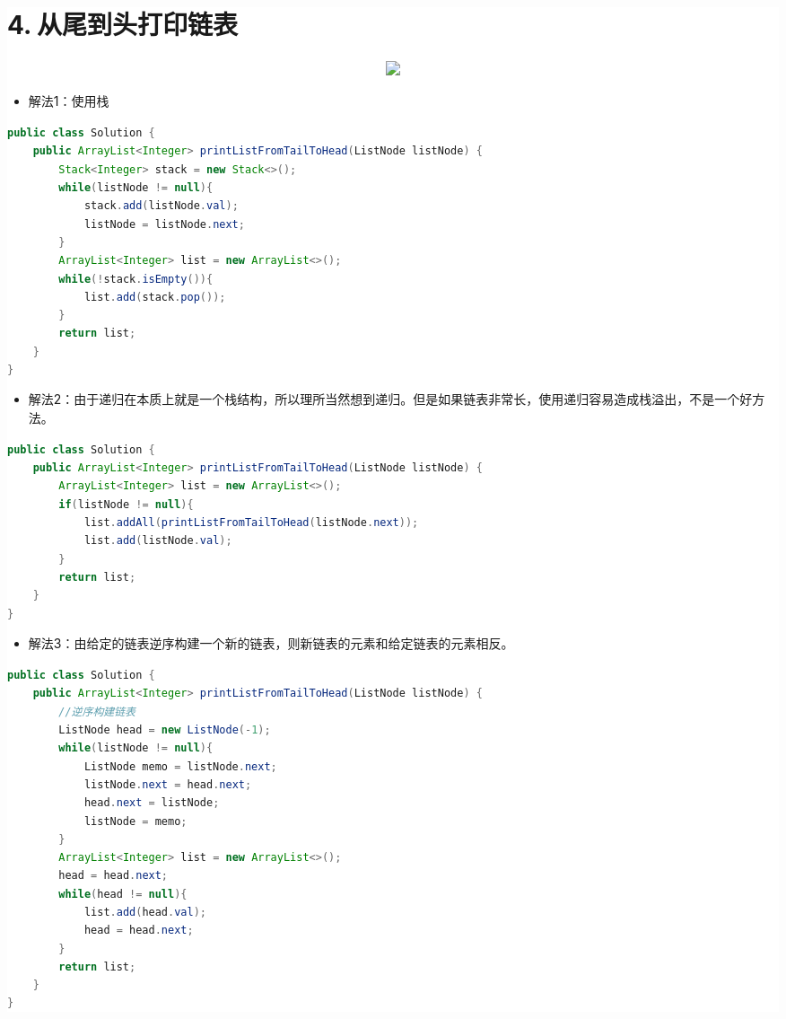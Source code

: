# 4. 从尾到头打印链表
<center>
<img src="https://raw.githubusercontent.com/adamhand/LeetCode-images/master/print%20linkedlist.PNG">
</center>

- 解法1：使用栈
```java
public class Solution {
    public ArrayList<Integer> printListFromTailToHead(ListNode listNode) {
        Stack<Integer> stack = new Stack<>();
        while(listNode != null){
            stack.add(listNode.val);
            listNode = listNode.next;
        }
        ArrayList<Integer> list = new ArrayList<>();
        while(!stack.isEmpty()){
            list.add(stack.pop());
        }
        return list;
    }
}
```

- 解法2：由于递归在本质上就是一个栈结构，所以理所当然想到递归。但是如果链表非常长，使用递归容易造成栈溢出，不是一个好方法。

```java
public class Solution {
    public ArrayList<Integer> printListFromTailToHead(ListNode listNode) {
        ArrayList<Integer> list = new ArrayList<>();
        if(listNode != null){
            list.addAll(printListFromTailToHead(listNode.next));
            list.add(listNode.val);
        }
        return list;
    }
}
```

- 解法3：由给定的链表逆序构建一个新的链表，则新链表的元素和给定链表的元素相反。

```java
public class Solution {
    public ArrayList<Integer> printListFromTailToHead(ListNode listNode) {
        //逆序构建链表
        ListNode head = new ListNode(-1);
        while(listNode != null){
            ListNode memo = listNode.next;
            listNode.next = head.next;
            head.next = listNode;
            listNode = memo;
        }
        ArrayList<Integer> list = new ArrayList<>();
        head = head.next;
        while(head != null){
            list.add(head.val);
            head = head.next;
        }
        return list;
    }
}
```
